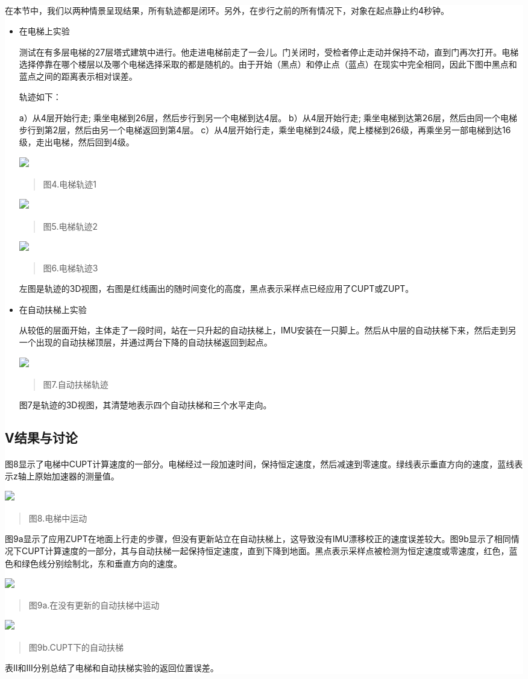 在本节中，我们以两种情景呈现结果，所有轨迹都是闭环。另外，在步行之前的所有情况下，对象在起点静止约4秒钟。

- 在电梯上实验

  测试在有多层电梯的27层塔式建筑中进行。他走进电梯前走了一会儿。门关闭时，受检者停止走动并保持不动，直到门再次打开。电梯选择停靠在哪个楼层以及哪个电梯选择采取的都是随机的。由于开始（黑点）和停止点（蓝点）在现实中完全相同，因此下图中黑点和蓝点之间的距离表示相对误差。

  轨迹如下：

  a）从4层开始行走; 乘坐电梯到26层，然后步行到另一个电梯到达4层。
  b）从4层开始行走; 乘坐电梯到达第26层，然后由同一个电梯步行到第2层，然后由另一个电梯返回到第4层。
  c）从4层开始行走，乘坐电梯到24级，爬上楼梯到26级，再乘坐另一部电梯到达16级，走出电梯，然后回到4级。

  ![](https://i.loli.net/2018/04/23/5addb9ba8a5e6.png)

  > 图4.电梯轨迹1

  ![](https://i.loli.net/2018/04/23/5addb9f49e4a6.png)

  > 图5.电梯轨迹2

  ![](https://i.loli.net/2018/04/23/5addba47d7a1a.png)

  > 图6.电梯轨迹3

  左图是轨迹的3D视图，右图是红线画出的随时间变化的高度，黑点表示采样点已经应用了CUPT或ZUPT。

- 在自动扶梯上实验

  从较低的层面开始，主体走了一段时间，站在一只升起的自动扶梯上，IMU安装在一只脚上。然后从中层的自动扶梯下来，然后走到另一个出现的自动扶梯顶层，并通过两台下降的自动扶梯返回到起点。

  ![](https://i.loli.net/2018/04/23/5addbc9032f31.png)

  > 图7.自动扶梯轨迹

  图7是轨迹的3D视图，其清楚地表示四个自动扶梯和三个水平走向。

## V结果与讨论

图8显示了电梯中CUPT计算速度的一部分。电梯经过一段加速时间，保持恒定速度，然后减速到零速度。绿线表示垂直方向的速度，蓝线表示z轴上原始加速器的测量值。

![](https://i.loli.net/2018/04/23/5addbd2a43f8a.png)

> 图8.电梯中运动

图9a显示了应用ZUPT在地面上行走的步骤，但没有更新站立在自动扶梯上，这导致没有IMU漂移校正的速度误差较大。图9b显示了相同情况下CUPT计算速度的一部分，其与自动扶梯一起保持恒定速度，直到下降到地面。黑点表示采样点被检测为恒定速度或零速度，红色，蓝色和绿色线分别绘制北，东和垂直方向的速度。

![](https://i.loli.net/2018/04/23/5addbde23380e.png)

> 图9a.在没有更新的自动扶梯中运动

![](https://i.loli.net/2018/04/23/5addbe35e3870.png)

> 图9b.CUPT下的自动扶梯

表II和III分别总结了电梯和自动扶梯实验的返回位置误差。
